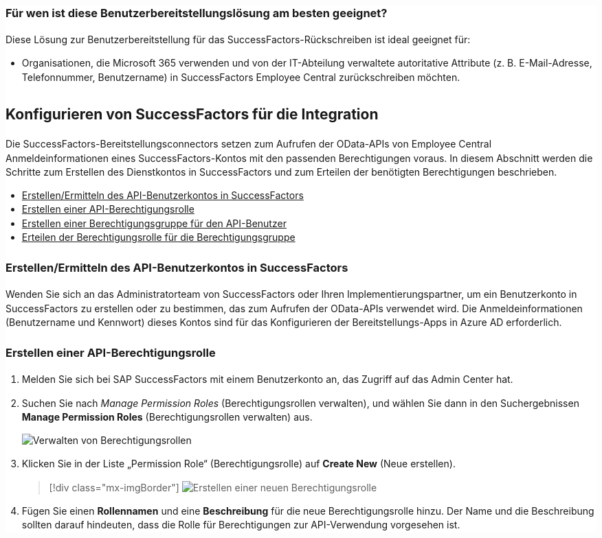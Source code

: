 ### <a name="who-is-this-user-provisioning-solution-best-suited-for"></a>Für wen ist diese Benutzerbereitstellungslösung am besten geeignet?

Diese Lösung zur Benutzerbereitstellung für das SuccessFactors-Rückschreiben ist ideal geeignet für:

* Organisationen, die Microsoft 365 verwenden und von der IT-Abteilung verwaltete autoritative Attribute (z. B. E-Mail-Adresse, Telefonnummer, Benutzername) in SuccessFactors Employee Central zurückschreiben möchten.

## <a name="configuring-successfactors-for-the-integration"></a>Konfigurieren von SuccessFactors für die Integration

Die SuccessFactors-Bereitstellungsconnectors setzen zum Aufrufen der OData-APIs von Employee Central Anmeldeinformationen eines SuccessFactors-Kontos mit den passenden Berechtigungen voraus. In diesem Abschnitt werden die Schritte zum Erstellen des Dienstkontos in SuccessFactors und zum Erteilen der benötigten Berechtigungen beschrieben. 

* [Erstellen/Ermitteln des API-Benutzerkontos in SuccessFactors](#createidentify-api-user-account-in-successfactors)
* [Erstellen einer API-Berechtigungsrolle](#create-an-api-permissions-role)
* [Erstellen einer Berechtigungsgruppe für den API-Benutzer](#create-a-permission-group-for-the-api-user)
* [Erteilen der Berechtigungsrolle für die Berechtigungsgruppe](#grant-permission-role-to-the-permission-group)

### <a name="createidentify-api-user-account-in-successfactors"></a>Erstellen/Ermitteln des API-Benutzerkontos in SuccessFactors
Wenden Sie sich an das Administratorteam von SuccessFactors oder Ihren Implementierungspartner, um ein Benutzerkonto in SuccessFactors zu erstellen oder zu bestimmen, das zum Aufrufen der OData-APIs verwendet wird. Die Anmeldeinformationen (Benutzername und Kennwort) dieses Kontos sind für das Konfigurieren der Bereitstellungs-Apps in Azure AD erforderlich. 

### <a name="create-an-api-permissions-role"></a>Erstellen einer API-Berechtigungsrolle

1. Melden Sie sich bei SAP SuccessFactors mit einem Benutzerkonto an, das Zugriff auf das Admin Center hat.
1. Suchen Sie nach *Manage Permission Roles* (Berechtigungsrollen verwalten), und wählen Sie dann in den Suchergebnissen **Manage Permission Roles** (Berechtigungsrollen verwalten) aus.

   ![Verwalten von Berechtigungsrollen](./media/sap-successfactors-inbound-provisioning/manage-permission-roles.png)

1. Klicken Sie in der Liste „Permission Role“ (Berechtigungsrolle) auf **Create New** (Neue erstellen).

   > [!div class="mx-imgBorder"]
   > ![Erstellen einer neuen Berechtigungsrolle](./media/sap-successfactors-inbound-provisioning/create-new-permission-role-1.png)

1. Fügen Sie einen **Rollennamen** und eine **Beschreibung** für die neue Berechtigungsrolle hinzu. Der Name und die Beschreibung sollten darauf hindeuten, dass die Rolle für Berechtigungen zur API-Verwendung vorgesehen ist.
